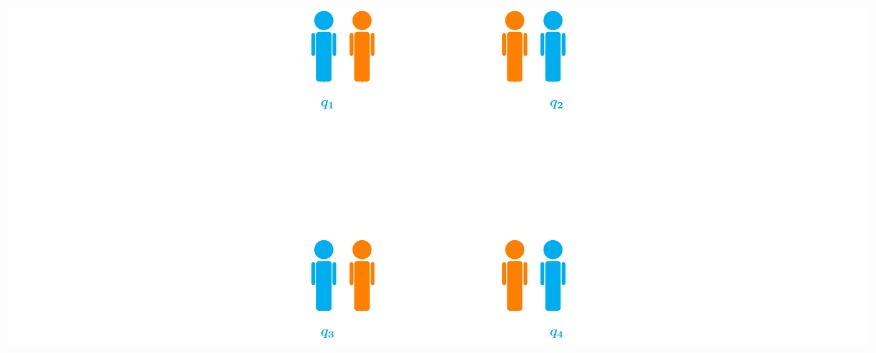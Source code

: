 <p align="center">
  <img src="/assets/images/against_one_player.png" style='height: 20%; width: 30%; object-fit: contain'>
</p>
